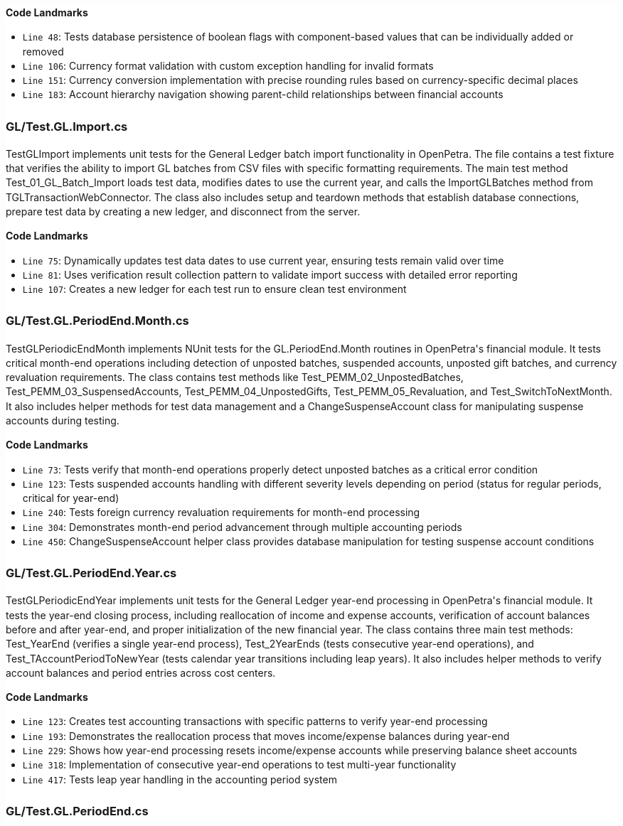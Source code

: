  **Code Landmarks**
- `Line 48`: Tests database persistence of boolean flags with component-based values that can be individually added or removed
- `Line 106`: Currency format validation with custom exception handling for invalid formats
- `Line 151`: Currency conversion implementation with precise rounding rules based on currency-specific decimal places
- `Line 183`: Account hierarchy navigation showing parent-child relationships between financial accounts
### GL/Test.GL.Import.cs

TestGLImport implements unit tests for the General Ledger batch import functionality in OpenPetra. The file contains a test fixture that verifies the ability to import GL batches from CSV files with specific formatting requirements. The main test method Test_01_GL_Batch_Import loads test data, modifies dates to use the current year, and calls the ImportGLBatches method from TGLTransactionWebConnector. The class also includes setup and teardown methods that establish database connections, prepare test data by creating a new ledger, and disconnect from the server.

 **Code Landmarks**
- `Line 75`: Dynamically updates test data dates to use current year, ensuring tests remain valid over time
- `Line 81`: Uses verification result collection pattern to validate import success with detailed error reporting
- `Line 107`: Creates a new ledger for each test run to ensure clean test environment
### GL/Test.GL.PeriodEnd.Month.cs

TestGLPeriodicEndMonth implements NUnit tests for the GL.PeriodEnd.Month routines in OpenPetra's financial module. It tests critical month-end operations including detection of unposted batches, suspended accounts, unposted gift batches, and currency revaluation requirements. The class contains test methods like Test_PEMM_02_UnpostedBatches, Test_PEMM_03_SuspensedAccounts, Test_PEMM_04_UnpostedGifts, Test_PEMM_05_Revaluation, and Test_SwitchToNextMonth. It also includes helper methods for test data management and a ChangeSuspenseAccount class for manipulating suspense accounts during testing.

 **Code Landmarks**
- `Line 73`: Tests verify that month-end operations properly detect unposted batches as a critical error condition
- `Line 123`: Tests suspended accounts handling with different severity levels depending on period (status for regular periods, critical for year-end)
- `Line 240`: Tests foreign currency revaluation requirements for month-end processing
- `Line 304`: Demonstrates month-end period advancement through multiple accounting periods
- `Line 450`: ChangeSuspenseAccount helper class provides database manipulation for testing suspense account conditions
### GL/Test.GL.PeriodEnd.Year.cs

TestGLPeriodicEndYear implements unit tests for the General Ledger year-end processing in OpenPetra's financial module. It tests the year-end closing process, including reallocation of income and expense accounts, verification of account balances before and after year-end, and proper initialization of the new financial year. The class contains three main test methods: Test_YearEnd (verifies a single year-end process), Test_2YearEnds (tests consecutive year-end operations), and Test_TAccountPeriodToNewYear (tests calendar year transitions including leap years). It also includes helper methods to verify account balances and period entries across cost centers.

 **Code Landmarks**
- `Line 123`: Creates test accounting transactions with specific patterns to verify year-end processing
- `Line 193`: Demonstrates the reallocation process that moves income/expense balances during year-end
- `Line 229`: Shows how year-end processing resets income/expense accounts while preserving balance sheet accounts
- `Line 318`: Implementation of consecutive year-end operations to test multi-year functionality
- `Line 417`: Tests leap year handling in the accounting period system
### GL/Test.GL.PeriodEnd.cs
